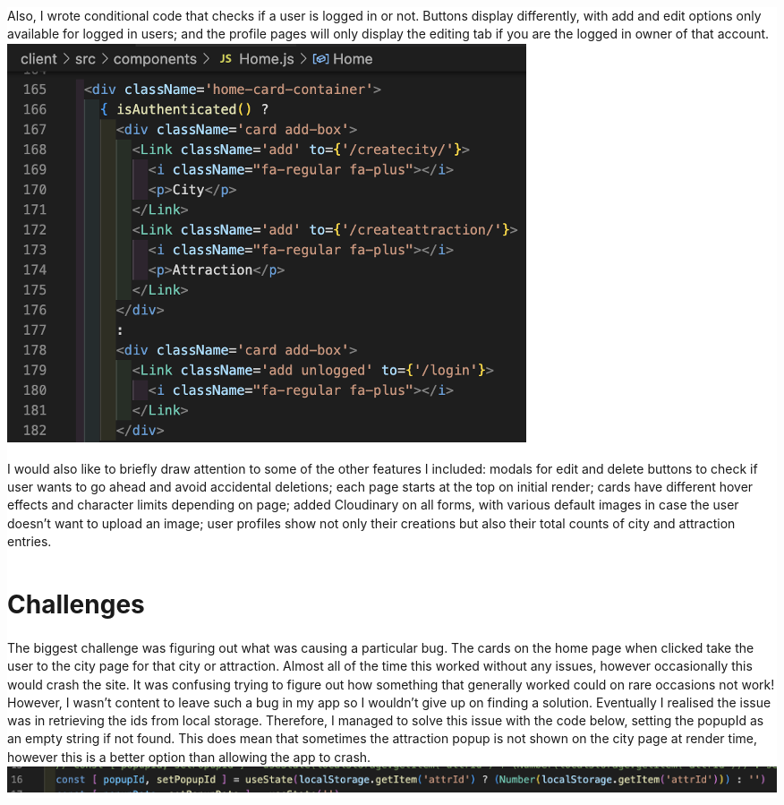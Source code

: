 Also, I wrote conditional code that checks if a user is logged in or not. Buttons display differently, with add and edit options only available for logged in users; and the profile pages will only display the editing tab if you are the logged in owner of that account.<br>
![check-logged-in](./ReadMe/10.png)

I would also like to briefly draw attention to some of the other features I included: modals for edit and delete buttons to check if user wants to go ahead and avoid accidental deletions; each page starts at the top on initial render; cards have different hover effects and character limits depending on page; added Cloudinary on all forms, with various default images in case the user doesn’t want to upload an image; user profiles show not only their creations but also their total counts of city and attraction entries.


# Challenges

The biggest challenge was figuring out what was causing a particular bug. The cards on the home page when clicked take the user to the city page for that city or attraction. Almost all of the time this worked without any issues, however occasionally this would crash the site. It was confusing trying to figure out how something that generally worked could on rare occasions not work! However, I wasn’t content to leave such a bug in my app so I wouldn’t give up on finding a solution. Eventually I realised the issue was in retrieving the ids from local storage. Therefore, I managed to solve this issue with the code below, setting the popupId as an empty string if not found. This does mean that sometimes the attraction popup is not shown on the city page at render time, however this is a better option than allowing the app to crash.<br>
![page-loads-with-popup](./ReadMe/11.png)

